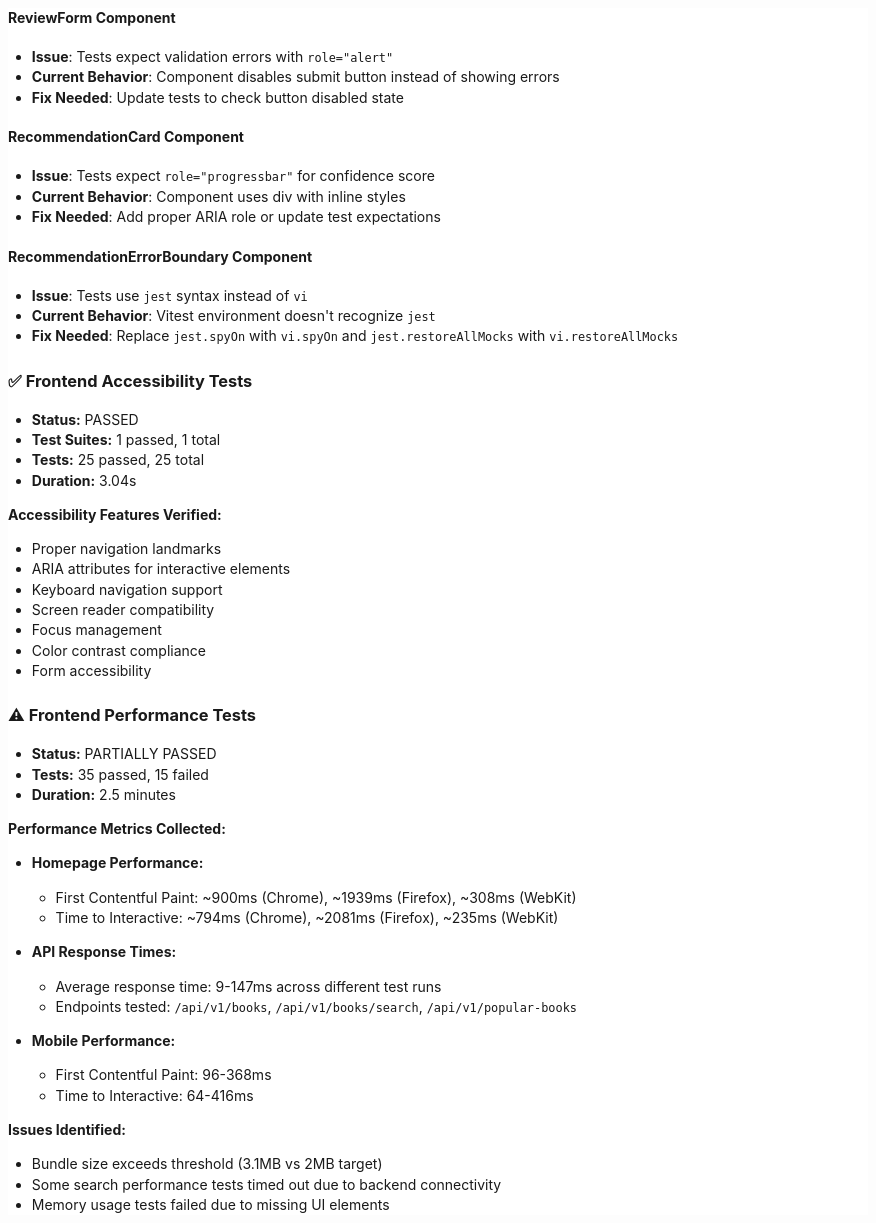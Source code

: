 #### ReviewForm Component
- **Issue**: Tests expect validation errors with `role="alert"`
- **Current Behavior**: Component disables submit button instead of showing errors
- **Fix Needed**: Update tests to check button disabled state

#### RecommendationCard Component
- **Issue**: Tests expect `role="progressbar"` for confidence score
- **Current Behavior**: Component uses div with inline styles
- **Fix Needed**: Add proper ARIA role or update test expectations

#### RecommendationErrorBoundary Component
- **Issue**: Tests use `jest` syntax instead of `vi`
- **Current Behavior**: Vitest environment doesn't recognize `jest`
- **Fix Needed**: Replace `jest.spyOn` with `vi.spyOn` and `jest.restoreAllMocks` with `vi.restoreAllMocks`

### ✅ Frontend Accessibility Tests
- **Status:** PASSED
- **Test Suites:** 1 passed, 1 total
- **Tests:** 25 passed, 25 total
- **Duration:** 3.04s

**Accessibility Features Verified:**
- Proper navigation landmarks
- ARIA attributes for interactive elements
- Keyboard navigation support
- Screen reader compatibility
- Focus management
- Color contrast compliance
- Form accessibility

### ⚠️ Frontend Performance Tests
- **Status:** PARTIALLY PASSED
- **Tests:** 35 passed, 15 failed
- **Duration:** 2.5 minutes

**Performance Metrics Collected:**
- **Homepage Performance:**
  - First Contentful Paint: ~900ms (Chrome), ~1939ms (Firefox), ~308ms (WebKit)
  - Time to Interactive: ~794ms (Chrome), ~2081ms (Firefox), ~235ms (WebKit)
  
- **API Response Times:**
  - Average response time: 9-147ms across different test runs
  - Endpoints tested: `/api/v1/books`, `/api/v1/books/search`, `/api/v1/popular-books`

- **Mobile Performance:**
  - First Contentful Paint: 96-368ms
  - Time to Interactive: 64-416ms

**Issues Identified:**
- Bundle size exceeds threshold (3.1MB vs 2MB target)
- Some search performance tests timed out due to backend connectivity
- Memory usage tests failed due to missing UI elements
